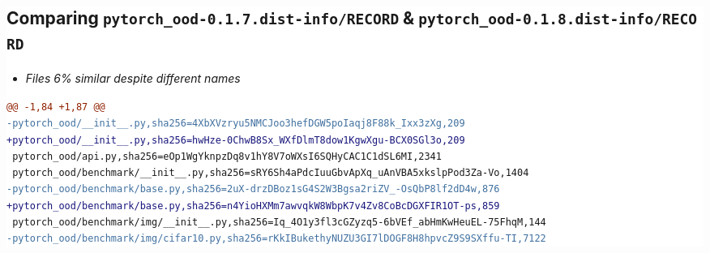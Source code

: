 ## Comparing `pytorch_ood-0.1.7.dist-info/RECORD` & `pytorch_ood-0.1.8.dist-info/RECORD`

 * *Files 6% similar despite different names*

```diff
@@ -1,84 +1,87 @@
-pytorch_ood/__init__.py,sha256=4XbXVzryu5NMCJoo3hefDGW5poIaqj8F88k_Ixx3zXg,209
+pytorch_ood/__init__.py,sha256=hwHze-0ChwB8Sx_WXfDlmT8dow1KgwXgu-BCX0SGl3o,209
 pytorch_ood/api.py,sha256=eOp1WgYknpzDq8v1hY8V7oWXsI6SQHyCAC1C1dSL6MI,2341
 pytorch_ood/benchmark/__init__.py,sha256=sRY6Sh4aPdcIuuGbvApXq_uAnVBA5xkslpPod3Za-Vo,1404
-pytorch_ood/benchmark/base.py,sha256=2uX-drzDBoz1sG4S2W3Bgsa2riZV_-OsQbP8lf2dD4w,876
+pytorch_ood/benchmark/base.py,sha256=n4YioHXMm7awvqkW8WbpK7v4Zv8CoBcDGXFIR1OT-ps,859
 pytorch_ood/benchmark/img/__init__.py,sha256=Iq_4O1y3fl3cGZyzq5-6bVEf_abHmKwHeuEL-75FhqM,144
-pytorch_ood/benchmark/img/cifar10.py,sha256=rKkIBukethyNUZU3GI7lDOGF8H8hpvcZ9S9SXffu-TI,7122
